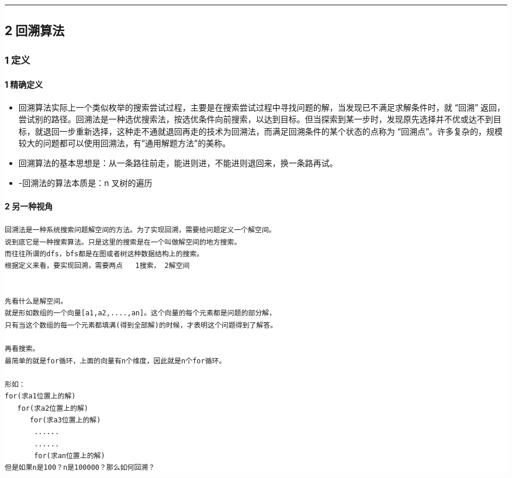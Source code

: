 
------





## 2 回溯算法

### 1 定义

####  

#### 1 精确定义



- 回溯算法实际上一个类似枚举的搜索尝试过程，主要是在搜索尝试过程中寻找问题的解，当发现已不满足求解条件时，就 “回溯” 返回，尝试别的路径。回溯法是一种选优搜索法，按选优条件向前搜索，以达到目标。但当探索到某一步时，发现原先选择并不优或达不到目标，就退回一步重新选择，这种走不通就退回再走的技术为回溯法，而满足回溯条件的某个状态的点称为 “回溯点”。许多复杂的，规模较大的问题都可以使用回溯法，有“通用解题方法”的美称。



- 回溯算法的基本思想是：从一条路往前走，能进则进，不能进则退回来，换一条路再试。



- -回溯法的算法本质是：n 叉树的遍历



#### 2 另一种视角



```
回溯法是一种系统搜索问题解空间的方法。为了实现回溯，需要给问题定义一个解空间。
说到底它是一种搜索算法。只是这里的搜索是在一个叫做解空间的地方搜索。
而往往所谓的dfs，bfs都是在图或者树这种数据结构上的搜索。
根据定义来看，要实现回溯，需要两点   1搜索， 2解空间


先看什么是解空间。
就是形如数组的一个向量[a1,a2,....,an]。这个向量的每个元素都是问题的部分解，
只有当这个数组的每一个元素都填满(得到全部解)的时候，才表明这个问题得到了解答。

再看搜索。
最简单的就是for循环，上面的向量有n个维度，因此就是n个for循环。

形如：
for(求a1位置上的解)
   for(求a2位置上的解)
      for(求a3位置上的解)
       ......
       ......
       for(求an位置上的解)
但是如果n是100？n是100000？那么如何回溯？
```

